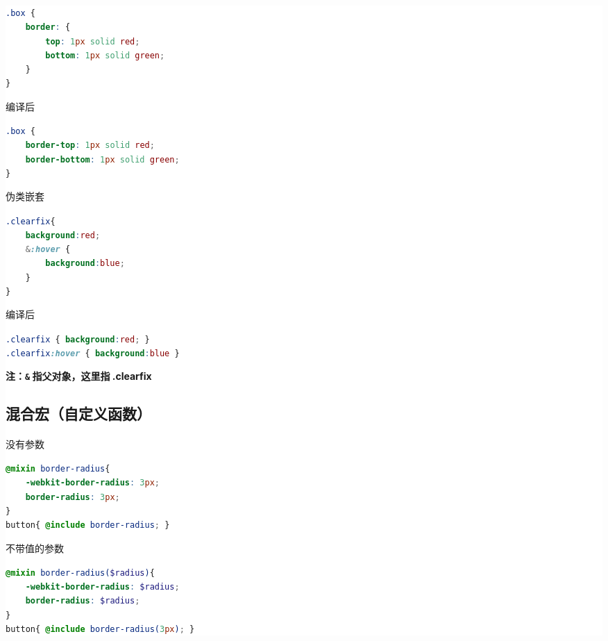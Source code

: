 ```scss
.box {
    border: {
        top: 1px solid red;
        bottom: 1px solid green;
    }
}
```

编译后

```css
.box {
    border-top: 1px solid red;
    border-bottom: 1px solid green;
}
```

伪类嵌套
    
```scss
.clearfix{
    background:red;
    &:hover {
        background:blue;
    }
}
```

编译后

```css
.clearfix { background:red; }
.clearfix:hover { background:blue }
```

**注：`&` 指父对象，这里指 .clearfix**

## 混合宏（自定义函数）

没有参数

```scss
@mixin border-radius{
    -webkit-border-radius: 3px;
    border-radius: 3px;
}
button{ @include border-radius; }
```

不带值的参数

```scss
@mixin border-radius($radius){
    -webkit-border-radius: $radius;
    border-radius: $radius;
}
button{ @include border-radius(3px); }
```
